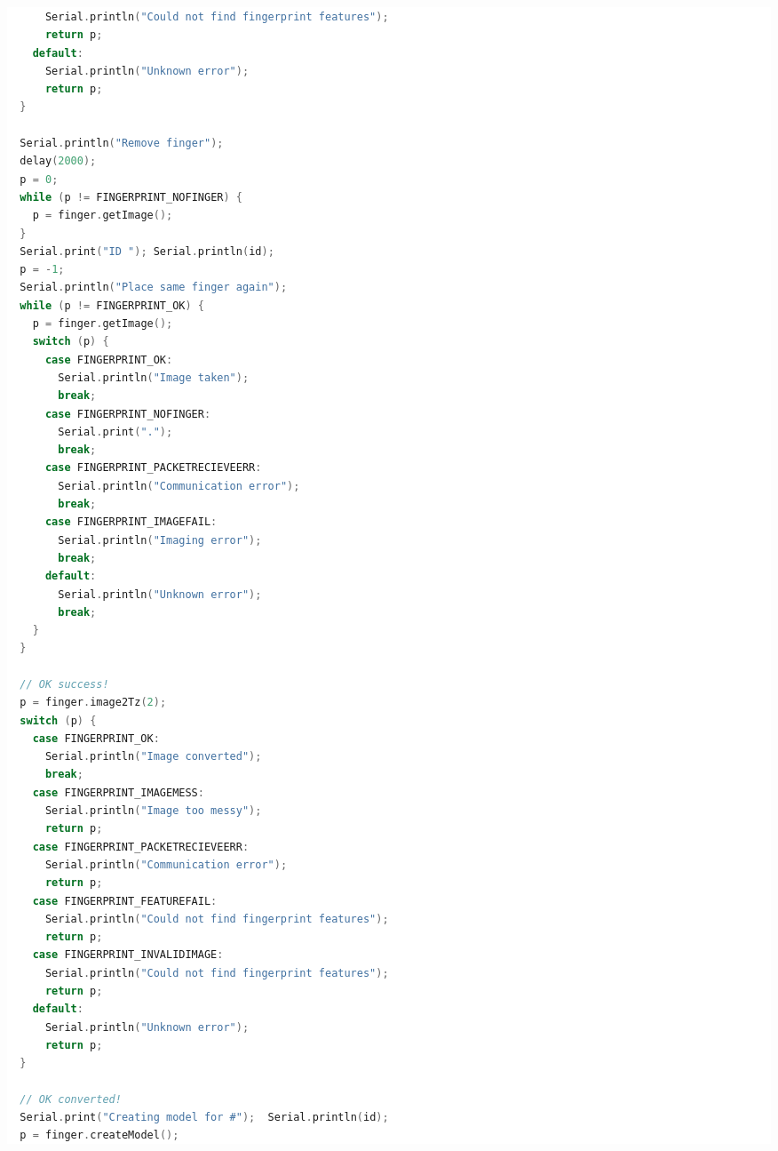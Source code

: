 ```cpp
      Serial.println("Could not find fingerprint features");
      return p;
    default:
      Serial.println("Unknown error");
      return p;
  }

  Serial.println("Remove finger");
  delay(2000);
  p = 0;
  while (p != FINGERPRINT_NOFINGER) {
    p = finger.getImage();
  }
  Serial.print("ID "); Serial.println(id);
  p = -1;
  Serial.println("Place same finger again");
  while (p != FINGERPRINT_OK) {
    p = finger.getImage();
    switch (p) {
      case FINGERPRINT_OK:
        Serial.println("Image taken");
        break;
      case FINGERPRINT_NOFINGER:
        Serial.print(".");
        break;
      case FINGERPRINT_PACKETRECIEVEERR:
        Serial.println("Communication error");
        break;
      case FINGERPRINT_IMAGEFAIL:
        Serial.println("Imaging error");
        break;
      default:
        Serial.println("Unknown error");
        break;
    }
  }

  // OK success!
  p = finger.image2Tz(2);
  switch (p) {
    case FINGERPRINT_OK:
      Serial.println("Image converted");
      break;
    case FINGERPRINT_IMAGEMESS:
      Serial.println("Image too messy");
      return p;
    case FINGERPRINT_PACKETRECIEVEERR:
      Serial.println("Communication error");
      return p;
    case FINGERPRINT_FEATUREFAIL:
      Serial.println("Could not find fingerprint features");
      return p;
    case FINGERPRINT_INVALIDIMAGE:
      Serial.println("Could not find fingerprint features");
      return p;
    default:
      Serial.println("Unknown error");
      return p;
  }

  // OK converted!
  Serial.print("Creating model for #");  Serial.println(id);
  p = finger.createModel();
```